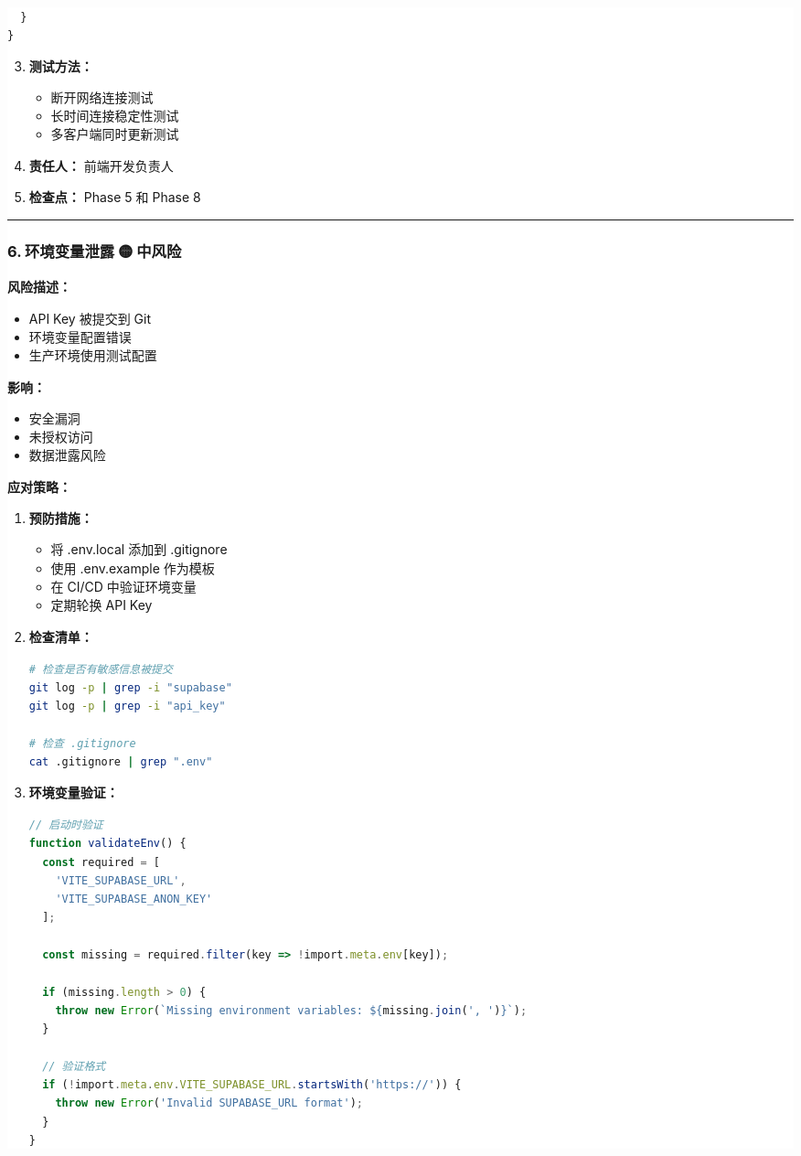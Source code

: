    ```typescript
     }
   }
   ```

3. **测试方法：**
   - 断开网络连接测试
   - 长时间连接稳定性测试
   - 多客户端同时更新测试

4. **责任人：** 前端开发负责人
5. **检查点：** Phase 5 和 Phase 8

---

### 6. 环境变量泄露 🟡 中风险

**风险描述：**
- API Key 被提交到 Git
- 环境变量配置错误
- 生产环境使用测试配置

**影响：**
- 安全漏洞
- 未授权访问
- 数据泄露风险

**应对策略：**
1. **预防措施：**
   - 将 .env.local 添加到 .gitignore
   - 使用 .env.example 作为模板
   - 在 CI/CD 中验证环境变量
   - 定期轮换 API Key

2. **检查清单：**
   ```bash
   # 检查是否有敏感信息被提交
   git log -p | grep -i "supabase"
   git log -p | grep -i "api_key"
   
   # 检查 .gitignore
   cat .gitignore | grep ".env"
   ```

3. **环境变量验证：**
   ```typescript
   // 启动时验证
   function validateEnv() {
     const required = [
       'VITE_SUPABASE_URL',
       'VITE_SUPABASE_ANON_KEY'
     ];
     
     const missing = required.filter(key => !import.meta.env[key]);
     
     if (missing.length > 0) {
       throw new Error(`Missing environment variables: ${missing.join(', ')}`);
     }
     
     // 验证格式
     if (!import.meta.env.VITE_SUPABASE_URL.startsWith('https://')) {
       throw new Error('Invalid SUPABASE_URL format');
     }
   }
   ```
